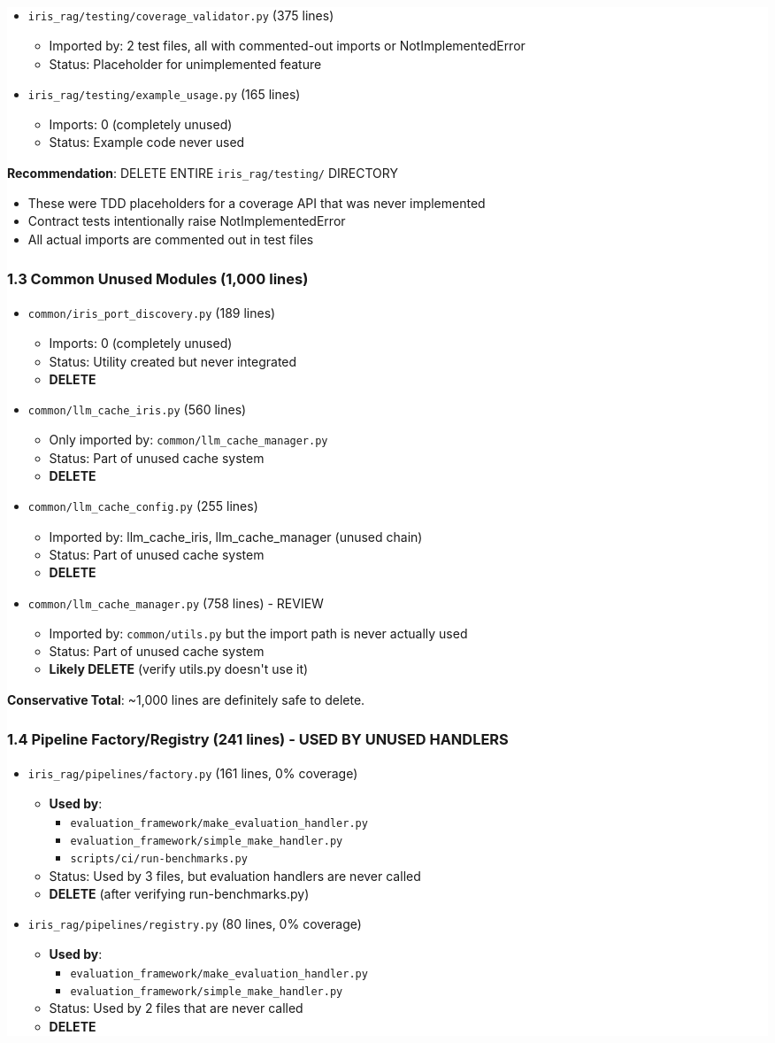 - `iris_rag/testing/coverage_validator.py` (375 lines)
  - Imported by: 2 test files, all with commented-out imports or NotImplementedError
  - Status: Placeholder for unimplemented feature

- `iris_rag/testing/example_usage.py` (165 lines)
  - Imports: 0 (completely unused)
  - Status: Example code never used

**Recommendation**: DELETE ENTIRE `iris_rag/testing/` DIRECTORY
- These were TDD placeholders for a coverage API that was never implemented
- Contract tests intentionally raise NotImplementedError
- All actual imports are commented out in test files

### 1.3 Common Unused Modules (1,000 lines)

- `common/iris_port_discovery.py` (189 lines)
  - Imports: 0 (completely unused)
  - Status: Utility created but never integrated
  - **DELETE**

- `common/llm_cache_iris.py` (560 lines)
  - Only imported by: `common/llm_cache_manager.py`
  - Status: Part of unused cache system
  - **DELETE**

- `common/llm_cache_config.py` (255 lines)
  - Imported by: llm_cache_iris, llm_cache_manager (unused chain)
  - Status: Part of unused cache system
  - **DELETE**

- `common/llm_cache_manager.py` (758 lines) - REVIEW
  - Imported by: `common/utils.py` but the import path is never actually used
  - Status: Part of unused cache system
  - **Likely DELETE** (verify utils.py doesn't use it)

**Conservative Total**: ~1,000 lines are definitely safe to delete.

### 1.4 Pipeline Factory/Registry (241 lines) - USED BY UNUSED HANDLERS

- `iris_rag/pipelines/factory.py` (161 lines, 0% coverage)
  - **Used by**:
    - `evaluation_framework/make_evaluation_handler.py`
    - `evaluation_framework/simple_make_handler.py`
    - `scripts/ci/run-benchmarks.py`
  - Status: Used by 3 files, but evaluation handlers are never called
  - **DELETE** (after verifying run-benchmarks.py)

- `iris_rag/pipelines/registry.py` (80 lines, 0% coverage)
  - **Used by**:
    - `evaluation_framework/make_evaluation_handler.py`
    - `evaluation_framework/simple_make_handler.py`
  - Status: Used by 2 files that are never called
  - **DELETE**
